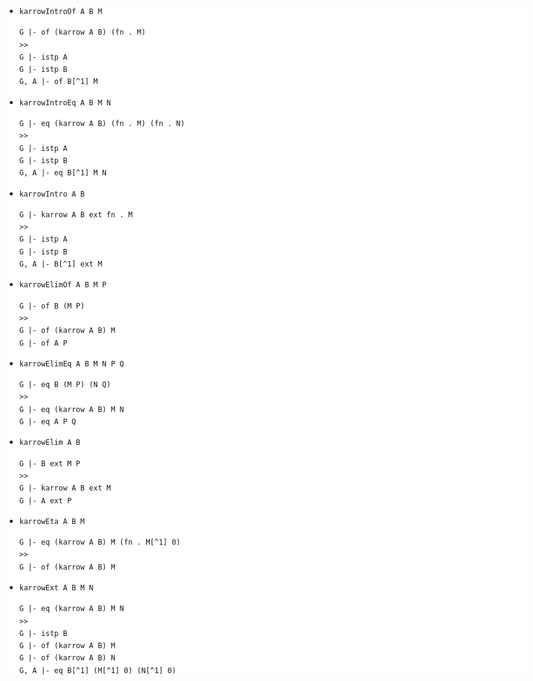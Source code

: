 - `karrowIntroOf A B M`

      G |- of (karrow A B) (fn . M)
      >>
      G |- istp A
      G |- istp B
      G, A |- of B[^1] M

- `karrowIntroEq A B M N`

      G |- eq (karrow A B) (fn . M) (fn . N)
      >>
      G |- istp A
      G |- istp B
      G, A |- eq B[^1] M N

- `karrowIntro A B`

      G |- karrow A B ext fn . M
      >>
      G |- istp A
      G |- istp B
      G, A |- B[^1] ext M

- `karrowElimOf A B M P`

      G |- of B (M P)
      >>
      G |- of (karrow A B) M
      G |- of A P

- `karrowElimEq A B M N P Q`

      G |- eq B (M P) (N Q)
      >>
      G |- eq (karrow A B) M N
      G |- eq A P Q

- `karrowElim A B`

      G |- B ext M P
      >>
      G |- karrow A B ext M
      G |- A ext P

- `karrowEta A B M`

      G |- eq (karrow A B) M (fn . M[^1] 0)
      >>
      G |- of (karrow A B) M

- `karrowExt A B M N`

      G |- eq (karrow A B) M N
      >>
      G |- istp B
      G |- of (karrow A B) M
      G |- of (karrow A B) N
      G, A |- eq B[^1] (M[^1] 0) (N[^1] 0)
